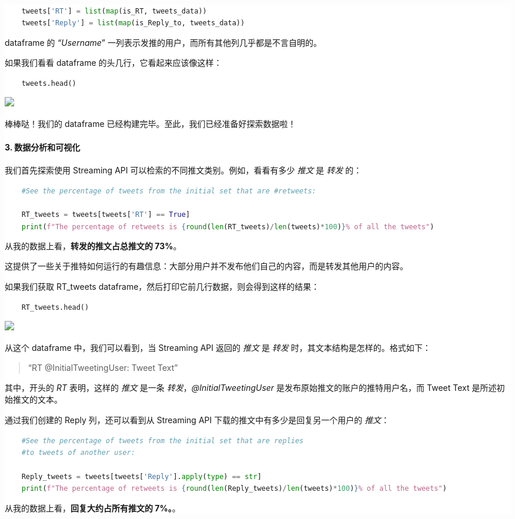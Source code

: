 ```py
    tweets['RT'] = list(map(is_RT, tweets_data))  
    tweets['Reply'] = list(map(is_Reply_to, tweets_data))
```

dataframe 的 _“Username_” 一列表示发推的用户，而所有其他列几乎都是不言自明的。

如果我们看看 dataframe 的头几行，它看起来应该像这样：

```py
    tweets.head()
```

![](https://cdn-images-1.medium.com/max/1600/1*igq34asgAo7Xvl0iSJzQFA.png)

棒棒哒！我们的 dataframe 已经构建完毕。至此，我们已经准备好探索数据啦！

#### 3. 数据分析和可视化

我们首先探索使用 Streaming API 可以检索的不同推文类别。例如，看看有多少 _推文_ 是 _转发_ 的：

```py
    #See the percentage of tweets from the initial set that are #retweets:

    RT_tweets = tweets[tweets['RT'] == True]  
    print(f"The percentage of retweets is {round(len(RT_tweets)/len(tweets)*100)}% of all the tweets")
```

从我的数据上看，**转发的推文占总推文的 73%**。

这提供了一些关于推特如何运行的有趣信息：大部分用户并不发布他们自己的内容，而是转发其他用户的内容。

如果我们获取 RT_tweets dataframe，然后打印它前几行数据，则会得到这样的结果：

```py
    RT_tweets.head()
```

![](https://cdn-images-1.medium.com/max/1600/1*A_qz_JsOYbUs4gUaRxgimw.png)

从这个 dataframe 中，我们可以看到，当 Streaming API 返回的 _推文_ 是 _转发_ 时，其文本结构是怎样的。格式如下：

> “RT @InitialTweetingUser: Tweet Text”

其中，开头的 _RT_ 表明，这样的 _推文_ 是一条 _转发_，_@InitialTweetingUser_ 是发布原始推文的账户的推特用户名，而 Tweet Text 是所述初始推文的文本。

通过我们创建的 Reply 列，还可以看到从 Streaming API 下载的推文中有多少是回复另一个用户的 _推文_：

```py
    #See the percentage of tweets from the initial set that are replies 
    #to tweets of another user:

    Reply_tweets = tweets[tweets['Reply'].apply(type) == str]  
    print(f"The percentage of retweets is {round(len(Reply_tweets)/len(tweets)*100)}% of all the tweets")
```

从我的数据上看，**回复大约占所有推文的 7%。**。
